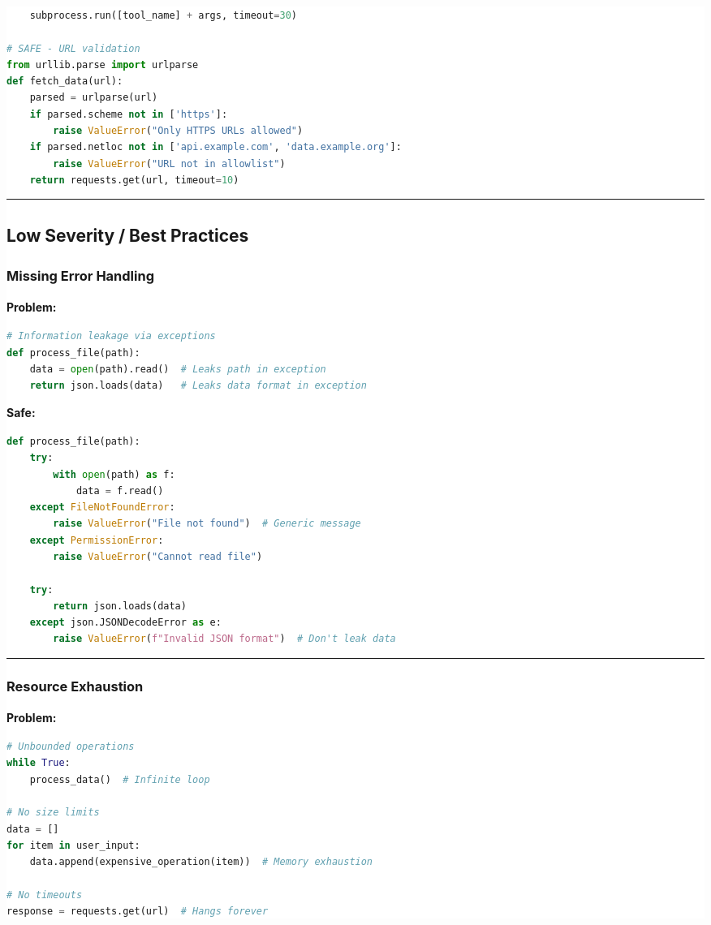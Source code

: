 ```python
    subprocess.run([tool_name] + args, timeout=30)

# SAFE - URL validation
from urllib.parse import urlparse
def fetch_data(url):
    parsed = urlparse(url)
    if parsed.scheme not in ['https']:
        raise ValueError("Only HTTPS URLs allowed")
    if parsed.netloc not in ['api.example.com', 'data.example.org']:
        raise ValueError("URL not in allowlist")
    return requests.get(url, timeout=10)
```

---

## Low Severity / Best Practices

### Missing Error Handling

**Problem:**
```python
# Information leakage via exceptions
def process_file(path):
    data = open(path).read()  # Leaks path in exception
    return json.loads(data)   # Leaks data format in exception
```

**Safe:**
```python
def process_file(path):
    try:
        with open(path) as f:
            data = f.read()
    except FileNotFoundError:
        raise ValueError("File not found")  # Generic message
    except PermissionError:
        raise ValueError("Cannot read file")

    try:
        return json.loads(data)
    except json.JSONDecodeError as e:
        raise ValueError(f"Invalid JSON format")  # Don't leak data
```

---

### Resource Exhaustion

**Problem:**
```python
# Unbounded operations
while True:
    process_data()  # Infinite loop

# No size limits
data = []
for item in user_input:
    data.append(expensive_operation(item))  # Memory exhaustion

# No timeouts
response = requests.get(url)  # Hangs forever
```
